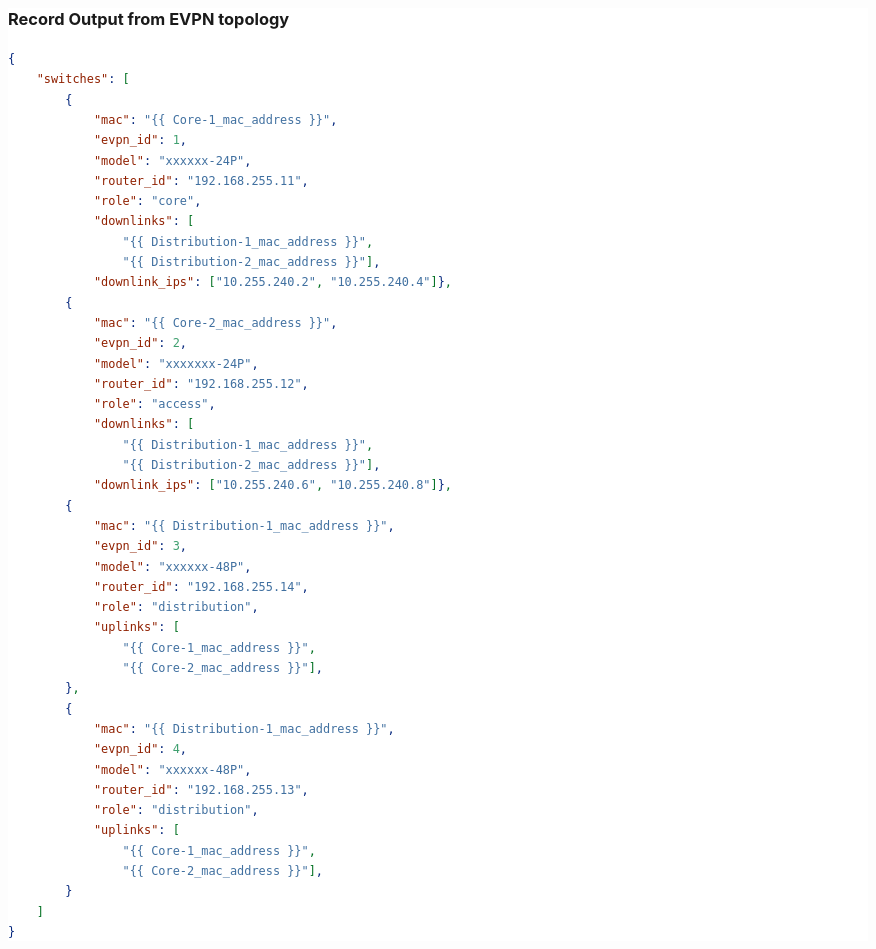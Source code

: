 <div style="page-break-after: always">

### Record Output from EVPN topology

```JSON
{
    "switches": [
        {
            "mac": "{{ Core-1_mac_address }}",
            "evpn_id": 1,
            "model": "xxxxxx-24P",
            "router_id": "192.168.255.11",
            "role": "core",
            "downlinks": [
                "{{ Distribution-1_mac_address }}",
                "{{ Distribution-2_mac_address }}"],
            "downlink_ips": ["10.255.240.2", "10.255.240.4"]},
        {
            "mac": "{{ Core-2_mac_address }}",
            "evpn_id": 2,
            "model": "xxxxxxx-24P",
            "router_id": "192.168.255.12",
            "role": "access",
            "downlinks": [
                "{{ Distribution-1_mac_address }}",
                "{{ Distribution-2_mac_address }}"],
            "downlink_ips": ["10.255.240.6", "10.255.240.8"]},
        {
            "mac": "{{ Distribution-1_mac_address }}",
            "evpn_id": 3,
            "model": "xxxxxx-48P",
            "router_id": "192.168.255.14",
            "role": "distribution",
            "uplinks": [
                "{{ Core-1_mac_address }}",
                "{{ Core-2_mac_address }}"],
        },
        {
            "mac": "{{ Distribution-1_mac_address }}",
            "evpn_id": 4,
            "model": "xxxxxx-48P",
            "router_id": "192.168.255.13",
            "role": "distribution",
            "uplinks": [
                "{{ Core-1_mac_address }}",
                "{{ Core-2_mac_address }}"],
        }
    ]
}
```

<div style="page-break-after: always"></div>
